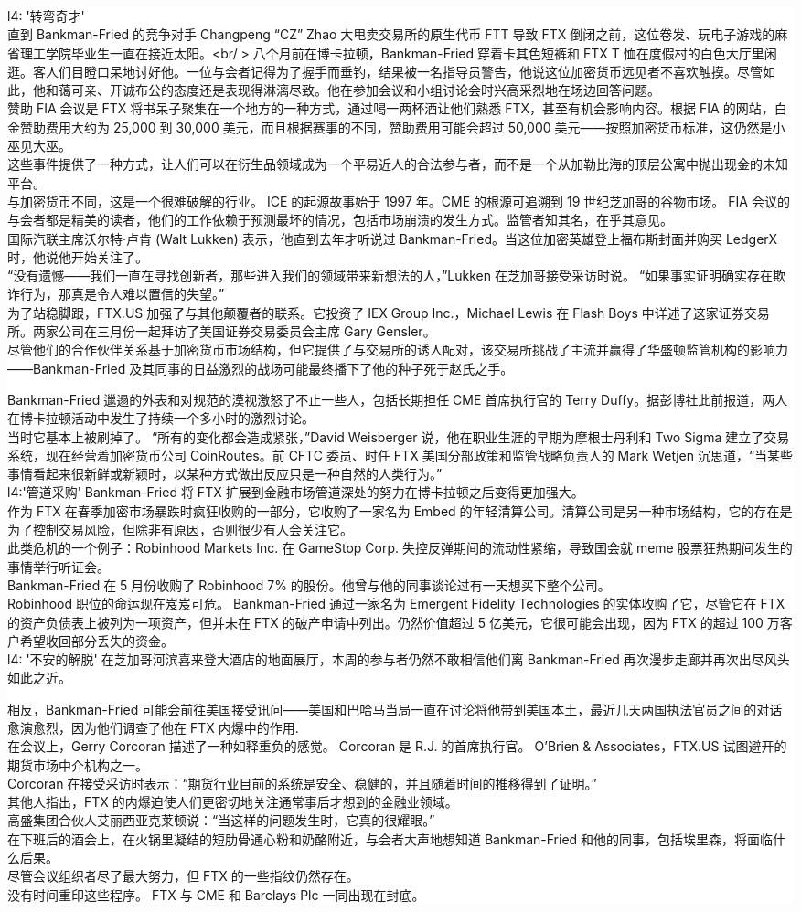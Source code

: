 l4: '转弯奇才'<br/>
直到 Bankman-Fried 的竞争对手 Changpeng “CZ” Zhao 大甩卖交易所的原生代币 FTT 导致 FTX 倒闭之前，这位卷发、玩电子游戏的麻省理工学院毕业生一直在接近太阳。<br/ >
八个月前在博卡拉顿，Bankman-Fried 穿着卡其色短裤和 FTX T 恤在度假村的白色大厅里闲逛。客人们目瞪口呆地讨好他。一位与会者记得为了握手而垂钓，结果被一名指导员警告，他说这位加密货币远见者不喜欢触摸。尽管如此，他和蔼可亲、开诚布公的态度还是表现得淋漓尽致。他在参加会议和小组讨论会时兴高采烈地在场边回答问题。<br/>
赞助 FIA 会议是 FTX 将书呆子聚集在一个地方的一种方式，通过喝一两杯酒让他们熟悉 FTX，甚至有机会影响内容。根据 FIA 的网站，白金赞助费用大约为 25,000 到 30,000 美元，而且根据赛事的不同，赞助费用可能会超过 50,000 美元——按照加密货币标准，这仍然是小巫见大巫。<br/>
这些事件提供了一种方式，让人们可以在衍生品领域成为一个平易近人的合法参与者，而不是一个从加勒比海的顶层公寓中抛出现金的未知平台。<br/>
与加密货币不同，这是一个很难破解的行业。 ICE 的起源故事始于 1997 年。CME 的根源可追溯到 19 世纪芝加哥的谷物市场。 FIA 会议的与会者都是精美的读者，他们的工作依赖于预测最坏的情况，包括市场崩溃的发生方式。监管者知其名，在乎其意见。<br/>
国际汽联主席沃尔特·卢肯 (Walt Lukken) 表示，他直到去年才听说过 Bankman-Fried。当这位加密英雄登上福布斯封面并购买 LedgerX 时，他说他开始关注了。<br/>
“没有遗憾——我们一直在寻找创新者，那些进入我们的领域带来新想法的人，”Lukken 在芝加哥接受采访时说。 “如果事实证明确实存在欺诈行为，那真是令人难以置信的失望。”<br/>
为了站稳脚跟，FTX.US 加强了与其他颠覆者的联系。它投资了 IEX Group Inc.，Michael Lewis 在 Flash Boys 中详述了这家证券交易所。两家公司在三月份一起拜访了美国证券交易委员会主席 Gary Gensler。<br/>
尽管他们的合作伙伴关系基于加密货币市场结构，但它提供了与交易所的诱人配对，该交易所挑战了主流并赢得了华盛顿监管机构的影响力——Bankman-Fried 及其同事的日益激烈的战场可能最终播下了他的种子死于赵氏之手。

Bankman-Fried 邋遢的外表和对规范的漠视激怒了不止一些人，包括长期担任 CME 首席执行官的 Terry Duffy。据彭博社此前报道，两人在博卡拉顿活动中发生了持续一个多小时的激烈讨论。<br/>
当时它基本上被刷掉了。 “所有的变化都会造成紧张，”David Weisberger 说，他在职业生涯的早期为摩根士丹利和 Two Sigma 建立了交易系统，现在经营着加密货币公司 CoinRoutes。前 CFTC 委员、时任 FTX 美国分部政策和监管战略负责人的 Mark Wetjen 沉思道，“当某些事情看起来很新鲜或新颖时，以某种方式做出反应只是一种自然的人类行为。”<br/>
l4:'管道采购'
Bankman-Fried 将 FTX 扩展到金融市场管道深处的努力在博卡拉顿之后变得更加强大。<br/>
作为 FTX 在春季加密市场暴跌时疯狂收购的一部分，它收购了一家名为 Embed 的年轻清算公司。清算公司是另一种市场结构，它的存在是为了控制交易风险，但除非有原因，否则很少有人会关注它。<br/>
此类危机的一个例子：Robinhood Markets Inc. 在 GameStop Corp. 失控反弹期间的流动性紧缩，导致国会就 meme 股票狂热期间发生的事情举行听证会。<br/>
Bankman-Fried 在 5 月份收购了 Robinhood 7% 的股份。他曾与他的同事谈论过有一天想买下整个公司。<br/>
Robinhood 职位的命运现在岌岌可危。 Bankman-Fried 通过一家名为 Emergent Fidelity Technologies 的实体收购了它，尽管它在 FTX 的资产负债表上被列为一项资产，但并未在 FTX 的破产申请中列出。仍然价值超过 5 亿美元，它很可能会出现，因为 FTX 的超过 100 万客户希望收回部分丢失的资金。<br/>
l4: '不安的解脱'
在芝加哥河滨喜来登大酒店的地面展厅，本周的参与者仍然不敢相信他们离 Bankman-Fried 再次漫步走廊并再次出尽风头如此之近。<br/>

相反，Bankman-Fried 可能会前往美国接受讯问——美国和巴哈马当局一直在讨论将他带到美国本土，最近几天两国执法官员之间的对话愈演愈烈，因为他们调查了他在 FTX 内爆中的作用.<br/>
在会议上，Gerry Corcoran 描述了一种如释重负的感觉。 Corcoran 是 R.J. 的首席执行官。 O’Brien & Associates，FTX.US 试图避开的期货市场中介机构之一。<br/>
Corcoran 在接受采访时表示：“期货行业目前的系统是安全、稳健的，并且随着时间的推移得到了证明。”<br/>
其他人指出，FTX 的内爆迫使人们更密切地关注通常事后才想到的金融业领域。 <br/>
高盛集团合伙人艾丽西亚克莱顿说：“当这样的问题发生时，它真的很耀眼。”<br/>
在下班后的酒会上，在火锅里凝结的短肋骨通心粉和奶酪附近，与会者大声地想知道 Bankman-Fried 和他的同事，包括埃里森，将面临什么后果。<br/>
尽管会议组织者尽了最大努力，但 FTX 的一些指纹仍然存在。<br/>
没有时间重印这些程序。 FTX 与 CME 和 Barclays Plc 一同出现在封底。<br/>

